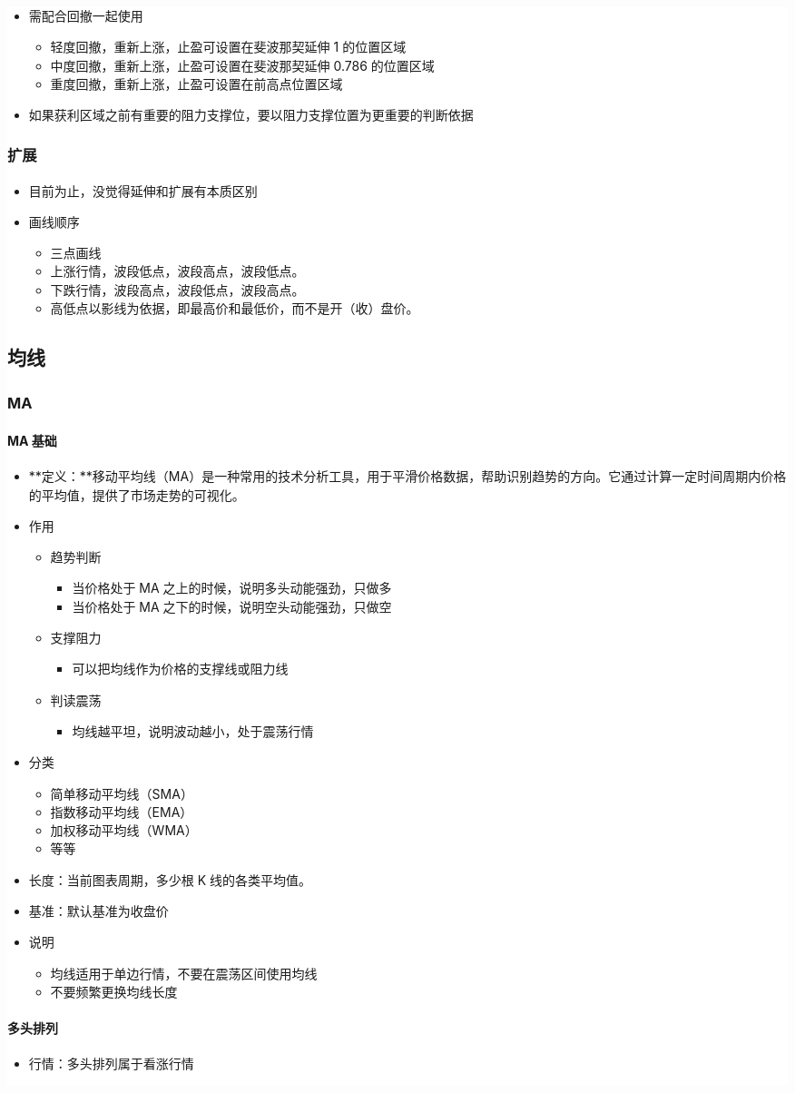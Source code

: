   - 需配合回撤一起使用

    - 轻度回撤，重新上涨，止盈可设置在斐波那契延伸 1 的位置区域
    - 中度回撤，重新上涨，止盈可设置在斐波那契延伸 0.786 的位置区域
    - 重度回撤，重新上涨，止盈可设置在前高点位置区域

  - 如果获利区域之前有重要的阻力支撑位，要以阻力支撑位置为更重要的判断依据

### 扩展

- 目前为止，没觉得延伸和扩展有本质区别
- 画线顺序

  - 三点画线
  - 上涨行情，波段低点，波段高点，波段低点。
  - 下跌行情，波段高点，波段低点，波段高点。
  - 高低点以影线为依据，即最高价和最低价，而不是开（收）盘价。

## 均线

### MA

#### MA 基础

- **定义：**移动平均线（MA）是一种常用的技术分析工具，用于平滑价格数据，帮助识别趋势的方向。它通过计算一定时间周期内价格的平均值，提供了市场走势的可视化。
- 作用

  - 趋势判断

    - 当价格处于 MA 之上的时候，说明多头动能强劲，只做多
    - 当价格处于 MA 之下的时候，说明空头动能强劲，只做空

  - 支撑阻力
    - 可以把均线作为价格的支撑线或阻力线
  - 判读震荡
    - 均线越平坦，说明波动越小，处于震荡行情

- 分类
  - 简单移动平均线（SMA）
  - 指数移动平均线（EMA）
  - 加权移动平均线（WMA）
  - 等等
- 长度：当前图表周期，多少根 K 线的各类平均值。
- 基准：默认基准为收盘价
- 说明
  - 均线适用于单边行情，不要在震荡区间使用均线
  - 不要频繁更换均线长度

#### 多头排列

- 行情：多头排列属于看涨行情

  <div style="display: flex; justify-content: center;">
